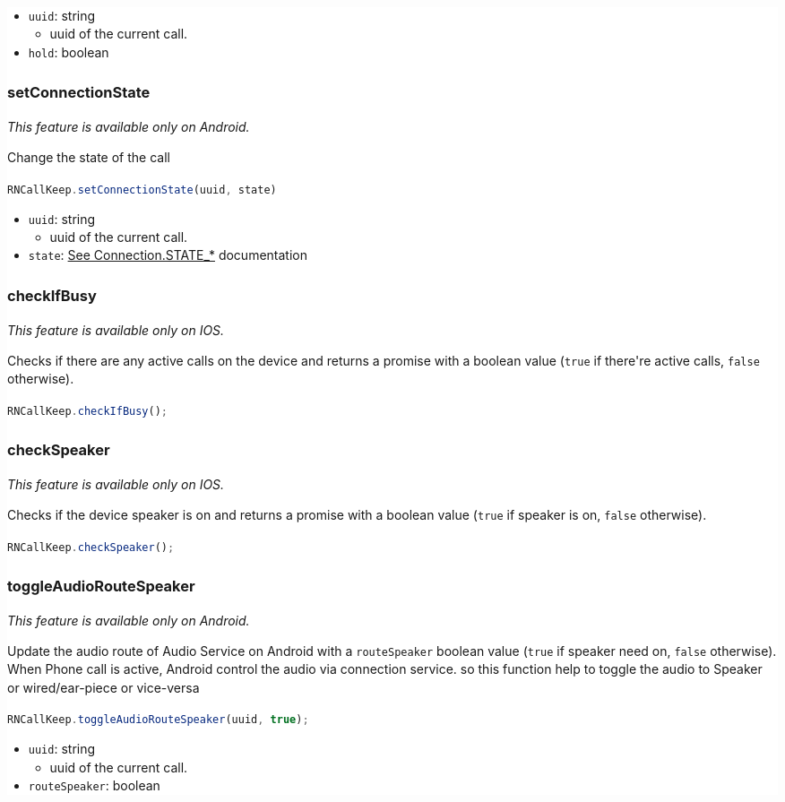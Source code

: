 - `uuid`: string
  - uuid of the current call.
- `hold`: boolean

### setConnectionState

_This feature is available only on Android._

Change the state of the call

```js
RNCallKeep.setConnectionState(uuid, state)
```

- `uuid`: string
  - uuid of the current call.
- `state`: [See Connection.STATE_*](https://developer.android.com/reference/android/telecom/Connection#STATE_ACTIVE) documentation

### checkIfBusy

_This feature is available only on IOS._

Checks if there are any active calls on the device and returns a promise with a boolean value (`true` if there're active calls, `false` otherwise).

```js
RNCallKeep.checkIfBusy();
```

### checkSpeaker

_This feature is available only on IOS._

Checks if the device speaker is on and returns a promise with a boolean value (`true` if speaker is on, `false` otherwise).

```js
RNCallKeep.checkSpeaker();
```

### toggleAudioRouteSpeaker

_This feature is available only on Android._

Update the audio route of Audio Service on Android with a `routeSpeaker` boolean value (`true` if speaker need on, `false` otherwise).
When Phone call is active, Android control the audio via connection service. so this function help to toggle the audio to Speaker or wired/ear-piece or vice-versa 

```js
RNCallKeep.toggleAudioRouteSpeaker(uuid, true);
```

- `uuid`: string
  - uuid of the current call.
- `routeSpeaker`: boolean
